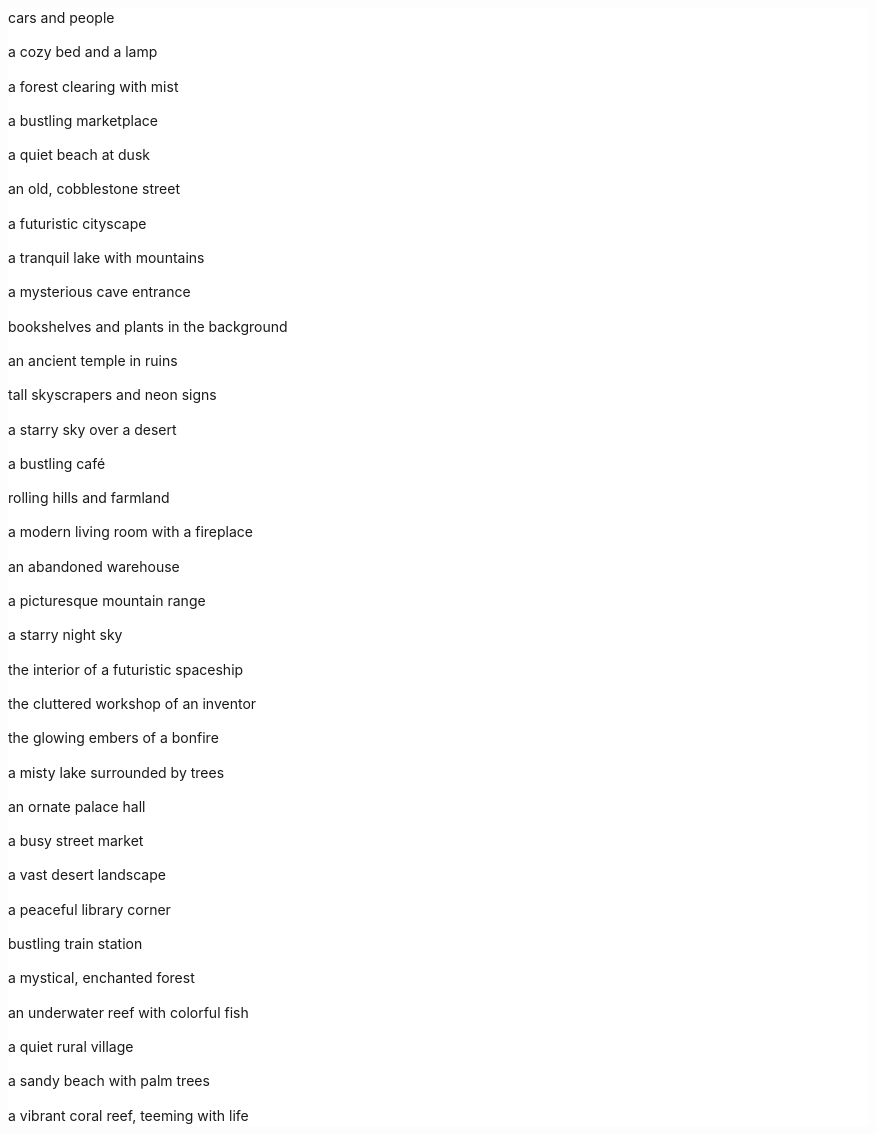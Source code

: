 cars and people

a cozy bed and a lamp

a forest clearing with mist

a bustling marketplace

a quiet beach at dusk

an old, cobblestone street

a futuristic cityscape

a tranquil lake with mountains

a mysterious cave entrance

bookshelves and plants in the background

an ancient temple in ruins

tall skyscrapers and neon signs

a starry sky over a desert

a bustling café

rolling hills and farmland

a modern living room with a fireplace

an abandoned warehouse

a picturesque mountain range

a starry night sky

the interior of a futuristic spaceship

the cluttered workshop of an inventor

the glowing embers of a bonfire

a misty lake surrounded by trees

an ornate palace hall

a busy street market

a vast desert landscape

a peaceful library corner

bustling train station

a mystical, enchanted forest

an underwater reef with colorful fish

a quiet rural village

a sandy beach with palm trees

a vibrant coral reef, teeming with life

